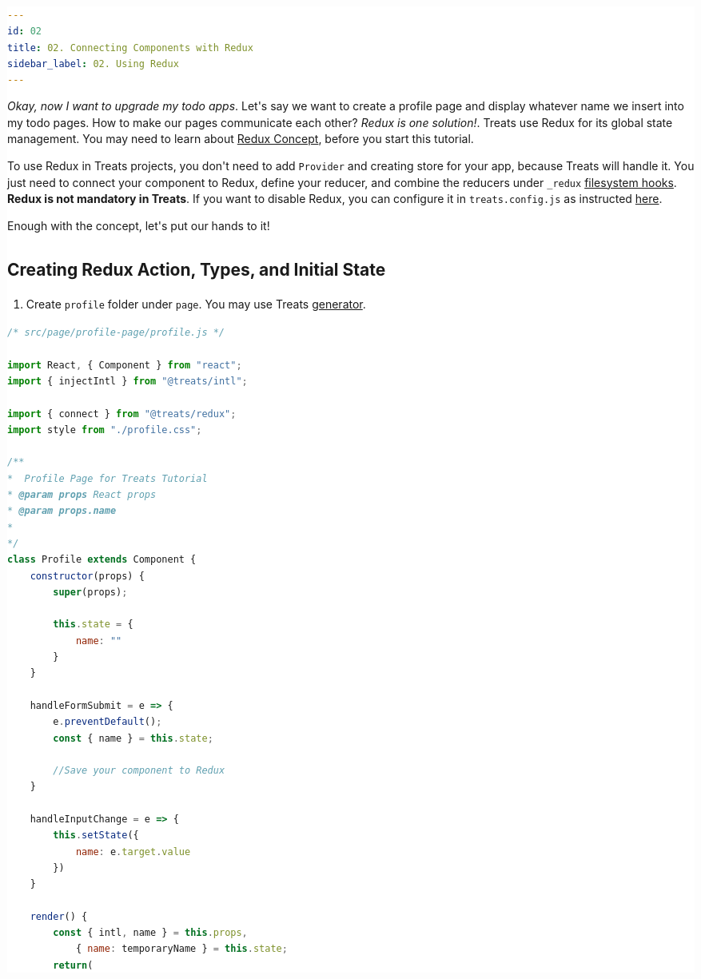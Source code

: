 ```yaml
---
id: 02
title: 02. Connecting Components with Redux
sidebar_label: 02. Using Redux
---
```


_Okay, now I want to upgrade my todo apps_. Let's say we want to create a profile page and display whatever name we insert into my todo pages. How to make our pages communicate each other? _Redux is one solution!_. Treats use Redux for its global state management. You may need to learn about [Redux Concept][Redux], before you start this tutorial.

To use Redux in Treats projects, you don't need to add `Provider` and creating store for your app, because Treats will handle it. You just need to connect your component to Redux, define your reducer, and combine the reducers under `_redux` [filesystem hooks][filesystem-hooks]. __Redux is not mandatory in Treats__. If you want to disable Redux, you can configure it in `treats.config.js` as instructed [here][Redux Concept].

Enough with the concept, let's put our hands to it!

## Creating Redux Action, Types, and Initial State
1. Create `profile` folder under `page`. You may use Treats [generator][generator].
```javascript
/* src/page/profile-page/profile.js */

import React, { Component } from "react";
import { injectIntl } from "@treats/intl";

import { connect } from "@treats/redux";
import style from "./profile.css";

/**
*  Profile Page for Treats Tutorial
* @param props React props
* @param props.name
* 
*/
class Profile extends Component {
    constructor(props) {
        super(props);

        this.state = {
            name: ""
        }
    }

    handleFormSubmit = e => {
        e.preventDefault();
        const { name } = this.state;

        //Save your component to Redux
    }

    handleInputChange = e => {
        this.setState({
            name: e.target.value
        })
    }

    render() {
        const { intl, name } = this.props,
            { name: temporaryName } = this.state;
        return(
```

[Redux]: https://redux.js.org/introduction/core-concepts
[Redux Concept]: ../main-concept/redux.html
[generator]: ../main-concept/generator.html
[filesystem-hooks]: ../api-reference/filesystem-hooks.html
